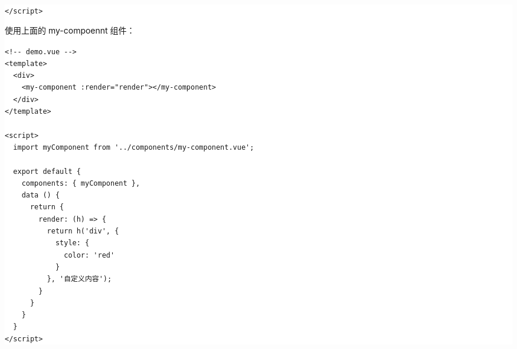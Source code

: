 ```vue
</script>
```
使用上面的 my-compoennt 组件：
```vue
<!-- demo.vue -->
<template>
  <div>
    <my-component :render="render"></my-component>
  </div>
</template>

<script>
  import myComponent from '../components/my-component.vue';
  
  export default {
    components: { myComponent },
    data () {
      return {
        render: (h) => {
          return h('div', {
            style: {
              color: 'red'
            }
          }, '自定义内容');
        }
      }
    }
  }
</script>
```
